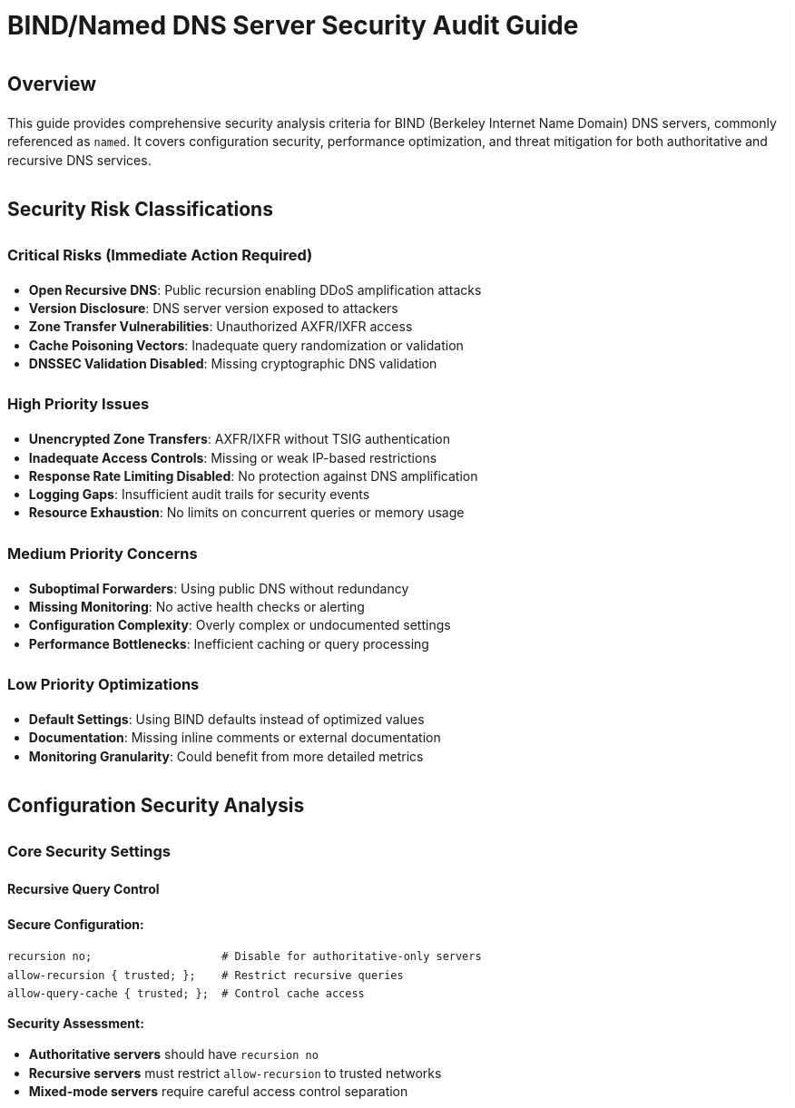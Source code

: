 # BIND/Named DNS Server Security Audit Guide

## Overview
This guide provides comprehensive security analysis criteria for BIND (Berkeley Internet Name Domain) DNS servers, commonly referenced as `named`. It covers configuration security, performance optimization, and threat mitigation for both authoritative and recursive DNS services.

## Security Risk Classifications

### Critical Risks (Immediate Action Required)
- **Open Recursive DNS**: Public recursion enabling DDoS amplification attacks
- **Version Disclosure**: DNS server version exposed to attackers
- **Zone Transfer Vulnerabilities**: Unauthorized AXFR/IXFR access
- **Cache Poisoning Vectors**: Inadequate query randomization or validation
- **DNSSEC Validation Disabled**: Missing cryptographic DNS validation

### High Priority Issues
- **Unencrypted Zone Transfers**: AXFR/IXFR without TSIG authentication
- **Inadequate Access Controls**: Missing or weak IP-based restrictions
- **Response Rate Limiting Disabled**: No protection against DNS amplification
- **Logging Gaps**: Insufficient audit trails for security events
- **Resource Exhaustion**: No limits on concurrent queries or memory usage

### Medium Priority Concerns
- **Suboptimal Forwarders**: Using public DNS without redundancy
- **Missing Monitoring**: No active health checks or alerting
- **Configuration Complexity**: Overly complex or undocumented settings
- **Performance Bottlenecks**: Inefficient caching or query processing

### Low Priority Optimizations
- **Default Settings**: Using BIND defaults instead of optimized values
- **Documentation**: Missing inline comments or external documentation
- **Monitoring Granularity**: Could benefit from more detailed metrics

## Configuration Security Analysis

### Core Security Settings

#### Recursive Query Control
**Secure Configuration:**
```
recursion no;                    # Disable for authoritative-only servers
allow-recursion { trusted; };    # Restrict recursive queries
allow-query-cache { trusted; };  # Control cache access
```

**Security Assessment:**
- **Authoritative servers** should have `recursion no`
- **Recursive servers** must restrict `allow-recursion` to trusted networks
- **Mixed-mode servers** require careful access control separation
